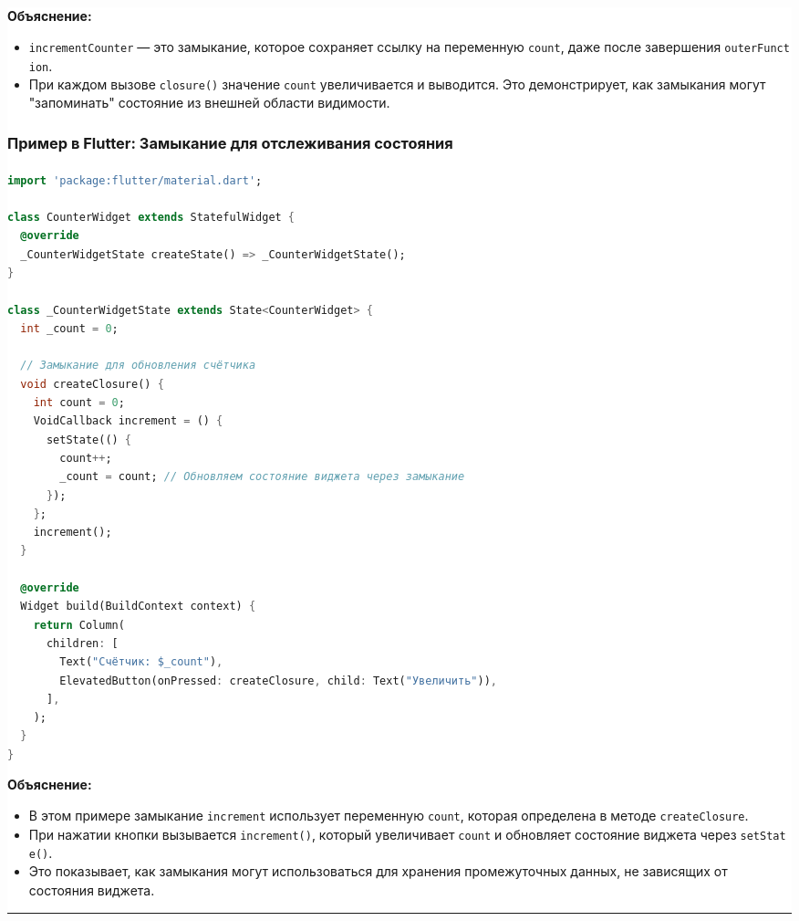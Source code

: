 **Объяснение:**  
- `incrementCounter` — это замыкание, которое сохраняет ссылку на переменную `count`, даже после завершения `outerFunction`.  
- При каждом вызове `closure()` значение `count` увеличивается и выводится. Это демонстрирует, как замыкания могут "запоминать" состояние из внешней области видимости.  

### Пример в Flutter: Замыкание для отслеживания состояния  
```dart
import 'package:flutter/material.dart';

class CounterWidget extends StatefulWidget {
  @override
  _CounterWidgetState createState() => _CounterWidgetState();
}

class _CounterWidgetState extends State<CounterWidget> {
  int _count = 0;

  // Замыкание для обновления счётчика
  void createClosure() {
    int count = 0;
    VoidCallback increment = () {
      setState(() {
        count++;
        _count = count; // Обновляем состояние виджета через замыкание
      });
    };
    increment();
  }

  @override
  Widget build(BuildContext context) {
    return Column(
      children: [
        Text("Счётчик: $_count"),
        ElevatedButton(onPressed: createClosure, child: Text("Увеличить")),
      ],
    );
  }
}
```  

**Объяснение:**  
- В этом примере замыкание `increment` использует переменную `count`, которая определена в методе `createClosure`.  
- При нажатии кнопки вызывается `increment()`, который увеличивает `count` и обновляет состояние виджета через `setState()`.  
- Это показывает, как замыкания могут использоваться для хранения промежуточных данных, не зависящих от состояния виджета.  

---
